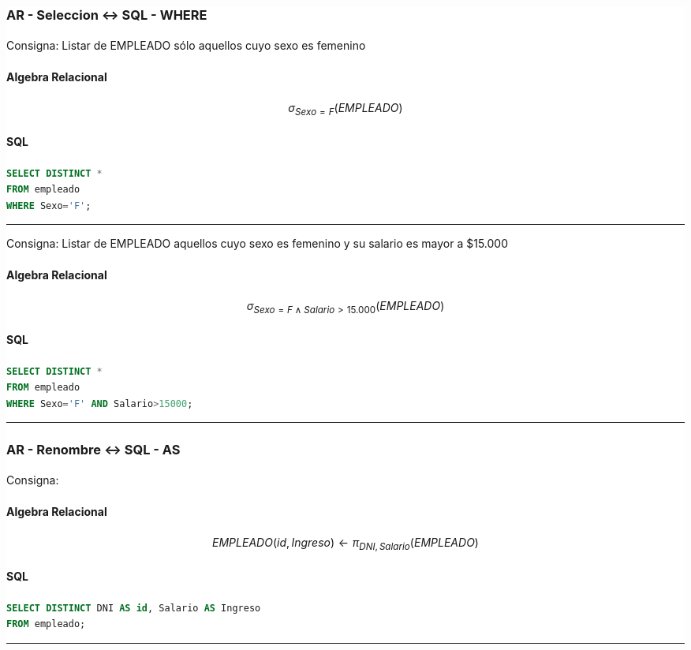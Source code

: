 
### AR - Seleccion <-> SQL - WHERE

Consigna: Listar de EMPLEADO sólo aquellos cuyo sexo es femenino

#### Algebra Relacional

$$
\sigma_{Sexo=F} (EMPLEADO)
$$

#### SQL

```sql
SELECT DISTINCT *
FROM empleado
WHERE Sexo='F';

```

---

Consigna: Listar de EMPLEADO aquellos cuyo sexo es femenino y su salario es mayor a $15.000

#### Algebra Relacional

$$
\sigma_{Sexo=F \wedge Salario>15.000} (EMPLEADO)
$$

#### SQL

```sql
SELECT DISTINCT *
FROM empleado
WHERE Sexo='F' AND Salario>15000;

```

---

### AR - Renombre <-> SQL - AS

Consigna:

#### Algebra Relacional

$$
EMPLEADO(id,Ingreso) \leftarrow \pi_{DNI,Salario}(EMPLEADO)
$$

#### SQL

```sql
SELECT DISTINCT DNI AS id, Salario AS Ingreso
FROM empleado;
```

---
